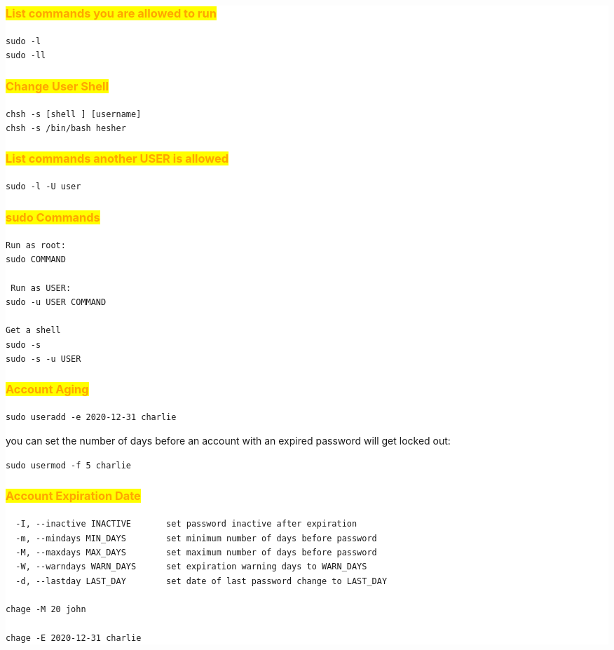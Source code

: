 ### <mark style="color:orange;">List commands you are allowed to run</mark>

```
sudo -l
sudo -ll
```

### <mark style="color:orange;">Change User Shell</mark>

```
chsh -s [shell ] [username]
chsh -s /bin/bash hesher
```

### <mark style="color:orange;">List commands another USER is allowed</mark>

```
sudo -l -U user
```

### <mark style="color:orange;">sudo Commands</mark>

```
Run as root:
sudo COMMAND

 Run as USER:
sudo -u USER COMMAND

Get a shell
sudo -s
sudo -s -u USER
```

### <mark style="color:orange;">Account Aging</mark>

```
sudo useradd -e 2020-12-31 charlie
```

you can set the number of days before an account with an expired password will get locked out:

```
sudo usermod -f 5 charlie
```

### <mark style="color:orange;">Account Expiration Date</mark>

```
  -I, --inactive INACTIVE       set password inactive after expiration
  -m, --mindays MIN_DAYS        set minimum number of days before password
  -M, --maxdays MAX_DAYS        set maximum number of days before password
  -W, --warndays WARN_DAYS      set expiration warning days to WARN_DAYS
  -d, --lastday LAST_DAY        set date of last password change to LAST_DAY

chage -M 20 john

chage -E 2020-12-31 charlie

```
